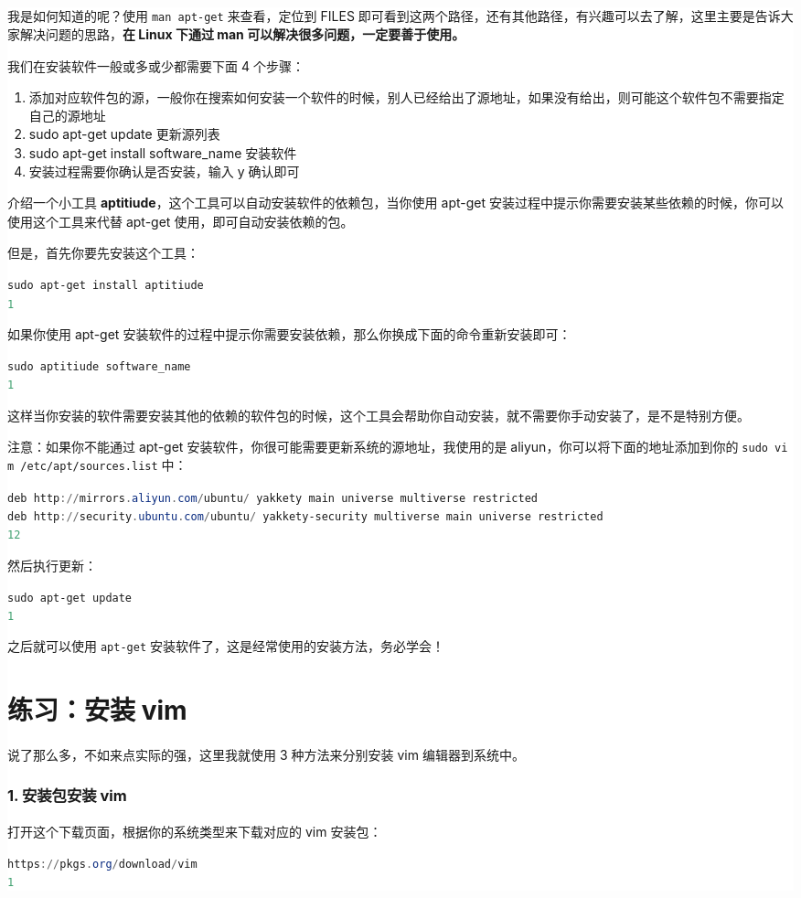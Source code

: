 我是如何知道的呢？使用 `man apt-get` 来查看，定位到 FILES 即可看到这两个路径，还有其他路径，有兴趣可以去了解，这里主要是告诉大家解决问题的思路，**在 Linux 下通过 man 可以解决很多问题，一定要善于使用。**

我们在安装软件一般或多或少都需要下面 4 个步骤：

1. 添加对应软件包的源，一般你在搜索如何安装一个软件的时候，别人已经给出了源地址，如果没有给出，则可能这个软件包不需要指定自己的源地址
2. sudo apt-get update 更新源列表
3. sudo apt-get install software_name 安装软件
4. 安装过程需要你确认是否安装，输入 y 确认即可

介绍一个小工具 **aptitiude**，这个工具可以自动安装软件的依赖包，当你使用 apt-get 安装过程中提示你需要安装某些依赖的时候，你可以使用这个工具来代替 apt-get 使用，即可自动安装依赖的包。

但是，首先你要先安装这个工具：

```powershell
sudo apt-get install aptitiude
1
```

如果你使用 apt-get 安装软件的过程中提示你需要安装依赖，那么你换成下面的命令重新安装即可：

```powershell
sudo aptitiude software_name
1
```

这样当你安装的软件需要安装其他的依赖的软件包的时候，这个工具会帮助你自动安装，就不需要你手动安装了，是不是特别方便。

注意：如果你不能通过 apt-get 安装软件，你很可能需要更新系统的源地址，我使用的是 aliyun，你可以将下面的地址添加到你的 `sudo vim /etc/apt/sources.list` 中：

```powershell
deb http://mirrors.aliyun.com/ubuntu/ yakkety main universe multiverse restricted
deb http://security.ubuntu.com/ubuntu/ yakkety-security multiverse main universe restricted
12
```

然后执行更新：

```powershell
sudo apt-get update
1
```

之后就可以使用 `apt-get` 安装软件了，这是经常使用的安装方法，务必学会！

# 练习：安装 vim

说了那么多，不如来点实际的强，这里我就使用 3 种方法来分别安装 vim 编辑器到系统中。

### 1. 安装包安装 vim

打开这个下载页面，根据你的系统类型来下载对应的 vim 安装包：

```powershell
https://pkgs.org/download/vim
1
```

